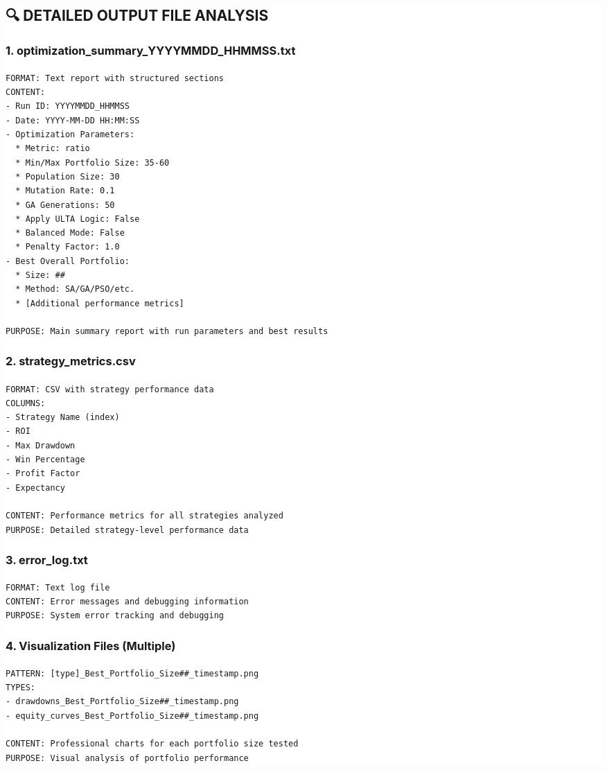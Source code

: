 
## 🔍 **DETAILED OUTPUT FILE ANALYSIS**

### **1. optimization_summary_YYYYMMDD_HHMMSS.txt**
```
FORMAT: Text report with structured sections
CONTENT:
- Run ID: YYYYMMDD_HHMMSS
- Date: YYYY-MM-DD HH:MM:SS
- Optimization Parameters:
  * Metric: ratio
  * Min/Max Portfolio Size: 35-60
  * Population Size: 30
  * Mutation Rate: 0.1
  * GA Generations: 50
  * Apply ULTA Logic: False
  * Balanced Mode: False
  * Penalty Factor: 1.0
- Best Overall Portfolio:
  * Size: ##
  * Method: SA/GA/PSO/etc.
  * [Additional performance metrics]

PURPOSE: Main summary report with run parameters and best results
```

### **2. strategy_metrics.csv**
```
FORMAT: CSV with strategy performance data
COLUMNS:
- Strategy Name (index)
- ROI
- Max Drawdown  
- Win Percentage
- Profit Factor
- Expectancy

CONTENT: Performance metrics for all strategies analyzed
PURPOSE: Detailed strategy-level performance data
```

### **3. error_log.txt**
```
FORMAT: Text log file
CONTENT: Error messages and debugging information
PURPOSE: System error tracking and debugging
```

### **4. Visualization Files (Multiple)**
```
PATTERN: [type]_Best_Portfolio_Size##_timestamp.png
TYPES:
- drawdowns_Best_Portfolio_Size##_timestamp.png
- equity_curves_Best_Portfolio_Size##_timestamp.png

CONTENT: Professional charts for each portfolio size tested
PURPOSE: Visual analysis of portfolio performance
```
